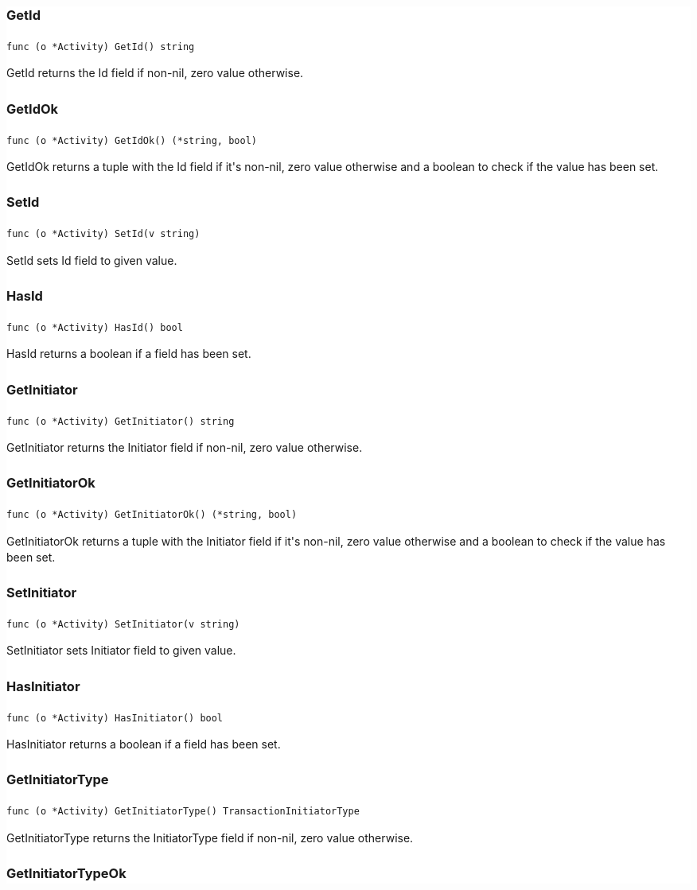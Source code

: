 ### GetId

`func (o *Activity) GetId() string`

GetId returns the Id field if non-nil, zero value otherwise.

### GetIdOk

`func (o *Activity) GetIdOk() (*string, bool)`

GetIdOk returns a tuple with the Id field if it's non-nil, zero value otherwise
and a boolean to check if the value has been set.

### SetId

`func (o *Activity) SetId(v string)`

SetId sets Id field to given value.

### HasId

`func (o *Activity) HasId() bool`

HasId returns a boolean if a field has been set.

### GetInitiator

`func (o *Activity) GetInitiator() string`

GetInitiator returns the Initiator field if non-nil, zero value otherwise.

### GetInitiatorOk

`func (o *Activity) GetInitiatorOk() (*string, bool)`

GetInitiatorOk returns a tuple with the Initiator field if it's non-nil, zero value otherwise
and a boolean to check if the value has been set.

### SetInitiator

`func (o *Activity) SetInitiator(v string)`

SetInitiator sets Initiator field to given value.

### HasInitiator

`func (o *Activity) HasInitiator() bool`

HasInitiator returns a boolean if a field has been set.

### GetInitiatorType

`func (o *Activity) GetInitiatorType() TransactionInitiatorType`

GetInitiatorType returns the InitiatorType field if non-nil, zero value otherwise.

### GetInitiatorTypeOk
